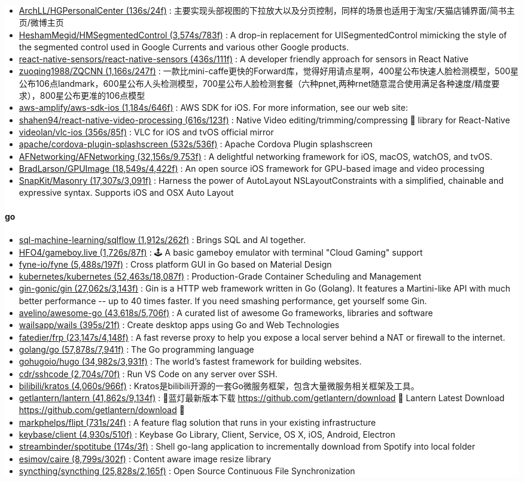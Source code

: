 * [ArchLL/HGPersonalCenter (136s/24f)](https://github.com/ArchLL/HGPersonalCenter) : 主要实现头部视图的下拉放大以及分页控制，同样的场景也适用于淘宝/天猫店铺界面/简书主页/微博主页
* [HeshamMegid/HMSegmentedControl (3,574s/783f)](https://github.com/HeshamMegid/HMSegmentedControl) : A drop-in replacement for UISegmentedControl mimicking the style of the segmented control used in Google Currents and various other Google products.
* [react-native-sensors/react-native-sensors (436s/111f)](https://github.com/react-native-sensors/react-native-sensors) : A developer friendly approach for sensors in React Native
* [zuoqing1988/ZQCNN (1,166s/247f)](https://github.com/zuoqing1988/ZQCNN) : 一款比mini-caffe更快的Forward库，觉得好用请点星啊，400星公布快速人脸检测模型，500星公布106点landmark，600星公布人头检测模型，700星公布人脸检测套餐（六种pnet,两种rnet随意混合使用满足各种速度/精度要求），800星公布更准的106点模型
* [aws-amplify/aws-sdk-ios (1,184s/646f)](https://github.com/aws-amplify/aws-sdk-ios) : AWS SDK for iOS. For more information, see our web site:
* [shahen94/react-native-video-processing (616s/123f)](https://github.com/shahen94/react-native-video-processing) : Native Video editing/trimming/compressing 🎥 library for React-Native
* [videolan/vlc-ios (356s/85f)](https://github.com/videolan/vlc-ios) : VLC for iOS and tvOS official mirror
* [apache/cordova-plugin-splashscreen (532s/536f)](https://github.com/apache/cordova-plugin-splashscreen) : Apache Cordova Plugin splashscreen
* [AFNetworking/AFNetworking (32,156s/9,753f)](https://github.com/AFNetworking/AFNetworking) : A delightful networking framework for iOS, macOS, watchOS, and tvOS.
* [BradLarson/GPUImage (18,549s/4,422f)](https://github.com/BradLarson/GPUImage) : An open source iOS framework for GPU-based image and video processing
* [SnapKit/Masonry (17,307s/3,091f)](https://github.com/SnapKit/Masonry) : Harness the power of AutoLayout NSLayoutConstraints with a simplified, chainable and expressive syntax. Supports iOS and OSX Auto Layout

#### go
* [sql-machine-learning/sqlflow (1,912s/262f)](https://github.com/sql-machine-learning/sqlflow) : Brings SQL and AI together.
* [HFO4/gameboy.live (1,726s/87f)](https://github.com/HFO4/gameboy.live) : 🕹️ A basic gameboy emulator with terminal "Cloud Gaming" support
* [fyne-io/fyne (5,488s/197f)](https://github.com/fyne-io/fyne) : Cross platform GUI in Go based on Material Design
* [kubernetes/kubernetes (52,463s/18,087f)](https://github.com/kubernetes/kubernetes) : Production-Grade Container Scheduling and Management
* [gin-gonic/gin (27,062s/3,143f)](https://github.com/gin-gonic/gin) : Gin is a HTTP web framework written in Go (Golang). It features a Martini-like API with much better performance -- up to 40 times faster. If you need smashing performance, get yourself some Gin.
* [avelino/awesome-go (43,618s/5,706f)](https://github.com/avelino/awesome-go) : A curated list of awesome Go frameworks, libraries and software
* [wailsapp/wails (395s/21f)](https://github.com/wailsapp/wails) : Create desktop apps using Go and Web Technologies
* [fatedier/frp (23,147s/4,148f)](https://github.com/fatedier/frp) : A fast reverse proxy to help you expose a local server behind a NAT or firewall to the internet.
* [golang/go (57,878s/7,941f)](https://github.com/golang/go) : The Go programming language
* [gohugoio/hugo (34,982s/3,931f)](https://github.com/gohugoio/hugo) : The world’s fastest framework for building websites.
* [cdr/sshcode (2,704s/70f)](https://github.com/cdr/sshcode) : Run VS Code on any server over SSH.
* [bilibili/kratos (4,060s/966f)](https://github.com/bilibili/kratos) : Kratos是bilibili开源的一套Go微服务框架，包含大量微服务相关框架及工具。
* [getlantern/lantern (41,862s/9,134f)](https://github.com/getlantern/lantern) : 🔴蓝灯最新版本下载 https://github.com/getlantern/download 🔴 Lantern Latest Download https://github.com/getlantern/download 🔴
* [markphelps/flipt (731s/24f)](https://github.com/markphelps/flipt) : A feature flag solution that runs in your existing infrastructure
* [keybase/client (4,930s/510f)](https://github.com/keybase/client) : Keybase Go Library, Client, Service, OS X, iOS, Android, Electron
* [streambinder/spotitube (174s/3f)](https://github.com/streambinder/spotitube) : Shell go-lang application to incrementally download from Spotify into local folder
* [esimov/caire (8,799s/302f)](https://github.com/esimov/caire) : Content aware image resize library
* [syncthing/syncthing (25,828s/2,165f)](https://github.com/syncthing/syncthing) : Open Source Continuous File Synchronization